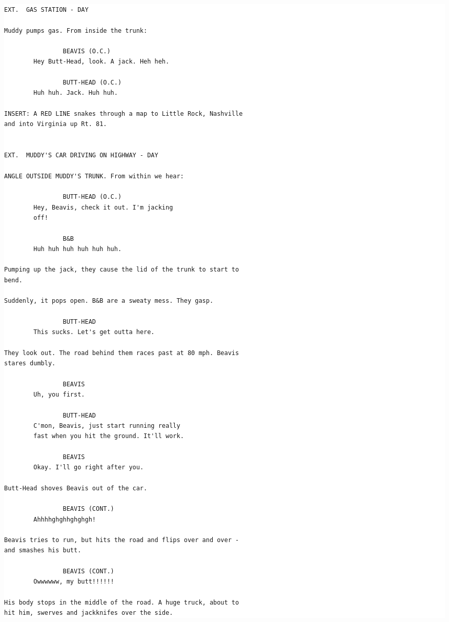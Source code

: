 	
	EXT.  GAS STATION - DAY
	
	Muddy pumps gas. From inside the trunk:
	
					BEAVIS (O.C.)
			Hey Butt-Head, look. A jack. Heh heh.
	
					BUTT-HEAD (O.C.)
			Huh huh. Jack. Huh huh.
	
	INSERT: A RED LINE snakes through a map to Little Rock, Nashville 
	and into Virginia up Rt. 81.
	
	
	EXT.  MUDDY'S CAR DRIVING ON HIGHWAY - DAY
	
	ANGLE OUTSIDE MUDDY'S TRUNK. From within we hear:
	
					BUTT-HEAD (O.C.)
			Hey, Beavis, check it out. I'm jacking
			off!
	
					B&B
			Huh huh huh huh huh huh.
	
	Pumping up the jack, they cause the lid of the trunk to start to 
	bend.
	
	Suddenly, it pops open. B&B are a sweaty mess. They gasp.
	
					BUTT-HEAD
			This sucks. Let's get outta here.
	
	They look out. The road behind them races past at 80 mph. Beavis 
	stares dumbly.
	
					BEAVIS
			Uh, you first.
	
					BUTT-HEAD
			C'mon, Beavis, just start running really
			fast when you hit the ground. It'll work.
	
					BEAVIS
			Okay. I'll go right after you.
	
	Butt-Head shoves Beavis out of the car.
	
					BEAVIS (CONT.)
			Ahhhhghghhghghgh!
	
	Beavis tries to run, but hits the road and flips over and over - 
	and smashes his butt.
	
					BEAVIS (CONT.)
			Owwwwww, my butt!!!!!!
	
	His body stops in the middle of the road. A huge truck, about to 
	hit him, swerves and jackknifes over the side.
	